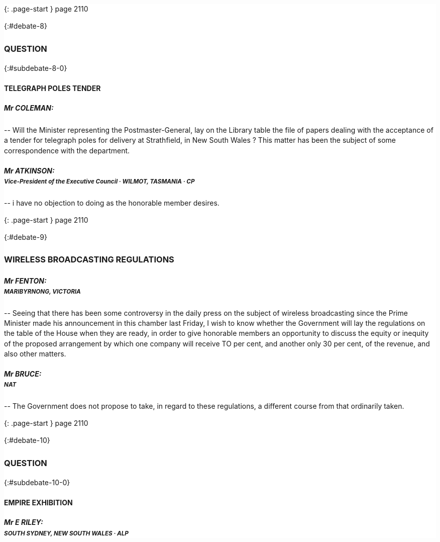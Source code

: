 {: .page-start }
page 2110

{:#debate-8}
### QUESTION

{:#subdebate-8-0}
#### TELEGRAPH POLES TENDER

##### Mr COLEMAN:

-- Will the Minister representing the Postmaster-General, lay on the Library table the file of papers dealing with the acceptance of a tender for telegraph poles for delivery at Strathfield, in New South Wales ? This matter has been the subject of some correspondence with the department. 

##### Mr ATKINSON:<br><small class="text-muted">Vice-President of the Executive Council &middot; WILMOT, TASMANIA &middot; CP</small>

-- i have no objection to doing as the honorable member desires. 

{: .page-start }
page 2110

{:#debate-9}
### WIRELESS BROADCASTING REGULATIONS

##### Mr FENTON:<br><small class="text-muted">MARIBYRNONG, VICTORIA</small>

-- Seeing that there has been some controversy in the daily press on the subject of wireless broadcasting since the Prime Minister made his announcement in this chamber last Friday, I wish to know whether the Government will lay the regulations on the table of the House when they are ready, in order to give honorable members an opportunity to discuss the equity or inequity of the proposed arrangement by which one company will receive TO per cent, and another only 30 per cent, of the revenue, and also other matters. 

##### Mr BRUCE:<br><small class="text-muted">NAT</small>

-- The Government does not propose to take, in regard to these regulations, a different course from that ordinarily taken. 

{: .page-start }
page 2110

{:#debate-10}
### QUESTION

{:#subdebate-10-0}
#### EMPIRE EXHIBITION

##### Mr E RILEY:<br><small class="text-muted">SOUTH SYDNEY, NEW SOUTH WALES &middot; ALP</small>
